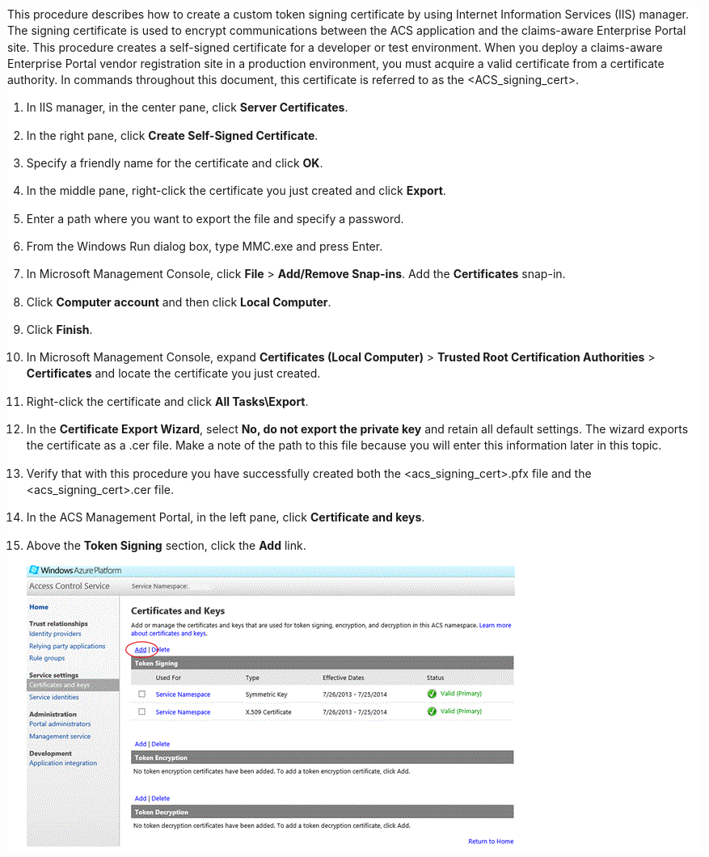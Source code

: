 This procedure describes how to create a custom token signing certificate by using Internet Information Services (IIS) manager. The signing certificate is used to encrypt communications between the ACS application and the claims-aware Enterprise Portal site. This procedure creates a self-signed certificate for a developer or test environment. When you deploy a claims-aware Enterprise Portal vendor registration site in a production environment, you must acquire a valid certificate from a certificate authority. In commands throughout this document, this certificate is referred to as the \<ACS\_signing\_cert\>.

1.  In IIS manager, in the center pane, click **Server Certificates**.

2.  In the right pane, click **Create Self-Signed Certificate**.

3.  Specify a friendly name for the certificate and click **OK**.

4.  In the middle pane, right-click the certificate you just created and click **Export**.

5.  Enter a path where you want to export the file and specify a password.

6.  From the Windows Run dialog box, type MMC.exe and press Enter.

7.  In Microsoft Management Console, click **File** \> **Add/Remove Snap-ins**. Add the **Certificates** snap-in.

8.  Click **Computer account** and then click **Local Computer**.

9.  Click **Finish**.

10. In Microsoft Management Console, expand **Certificates (Local Computer)** \> **Trusted Root Certification Authorities** \> **Certificates** and locate the certificate you just created.

11. Right-click the certificate and click **All Tasks\\Export**.

12. In the **Certificate Export Wizard**, select **No, do not export the private key** and retain all default settings. The wizard exports the certificate as a .cer file. Make a note of the path to this file because you will enter this information later in this topic.

13. Verify that with this procedure you have successfully created both the \<acs\_signing\_cert\>.pfx file and the \<acs\_signing\_cert\>.cer file.

14. In the ACS Management Portal, in the left pane, click **Certificate and keys**.

15. Above the **Token Signing** section, click the **Add** link.
    
    ![Windows Azure Certificates and Keys page](images/Dn715949.EPACSCertKeys(AX.60).gif "Windows Azure Certificates and Keys page")
